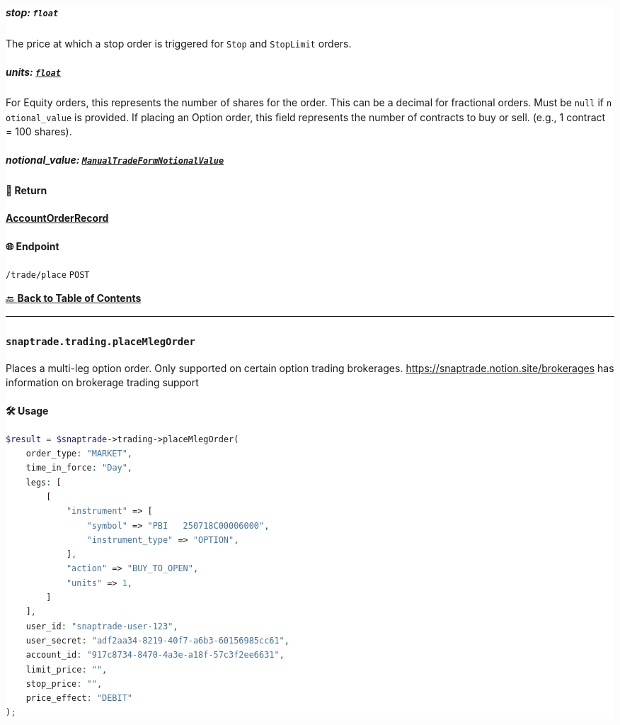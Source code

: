 ##### stop: `float`<a id="stop-float"></a>

The price at which a stop order is triggered for `Stop` and `StopLimit` orders.

##### units: [`float`](./lib/Model/float.php)<a id="units-floatlibmodelfloatphp"></a>

For Equity orders, this represents the number of shares for the order. This can be a decimal for fractional orders. Must be `null` if `notional_value` is provided. If placing an Option order, this field represents the number of contracts to buy or sell. (e.g., 1 contract = 100 shares).

##### notional_value: [`ManualTradeFormNotionalValue`](./lib/Model/ManualTradeFormNotionalValue.php)<a id="notional_value-manualtradeformnotionalvaluelibmodelmanualtradeformnotionalvaluephp"></a>


#### 🔄 Return<a id="🔄-return"></a>

[**AccountOrderRecord**](./lib/Model/AccountOrderRecord.php)

#### 🌐 Endpoint<a id="🌐-endpoint"></a>

`/trade/place` `POST`

[🔙 **Back to Table of Contents**](#table-of-contents)

---


### `snaptrade.trading.placeMlegOrder`<a id="snaptradetradingplacemlegorder"></a>

Places a multi-leg option order. Only supported on certain option trading brokerages. https://snaptrade.notion.site/brokerages has information on brokerage trading support



#### 🛠️ Usage<a id="🛠️-usage"></a>

```php
$result = $snaptrade->trading->placeMlegOrder(
    order_type: "MARKET", 
    time_in_force: "Day", 
    legs: [
        [
            "instrument" => [
                "symbol" => "PBI   250718C00006000",
                "instrument_type" => "OPTION",
            ],
            "action" => "BUY_TO_OPEN",
            "units" => 1,
        ]
    ], 
    user_id: "snaptrade-user-123", 
    user_secret: "adf2aa34-8219-40f7-a6b3-60156985cc61", 
    account_id: "917c8734-8470-4a3e-a18f-57c3f2ee6631", 
    limit_price: "", 
    stop_price: "", 
    price_effect: "DEBIT"
);
```
